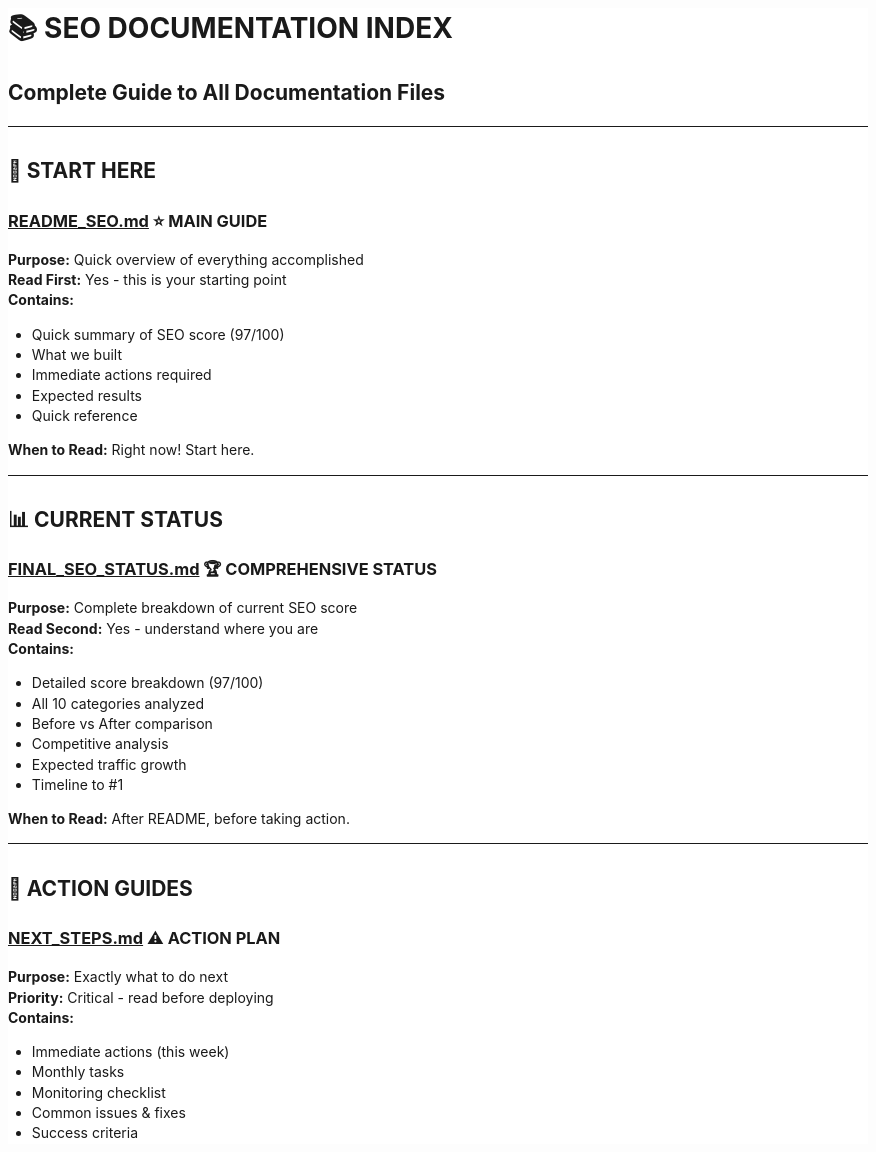 # 📚 SEO DOCUMENTATION INDEX

## Complete Guide to All Documentation Files

---

## 🎯 START HERE

### **[README_SEO.md](README_SEO.md)** ⭐ **MAIN GUIDE**
**Purpose:** Quick overview of everything accomplished  
**Read First:** Yes - this is your starting point  
**Contains:**
- Quick summary of SEO score (97/100)
- What we built
- Immediate actions required
- Expected results
- Quick reference

**When to Read:** Right now! Start here.

---

## 📊 CURRENT STATUS

### **[FINAL_SEO_STATUS.md](FINAL_SEO_STATUS.md)** 🏆 **COMPREHENSIVE STATUS**
**Purpose:** Complete breakdown of current SEO score  
**Read Second:** Yes - understand where you are  
**Contains:**
- Detailed score breakdown (97/100)
- All 10 categories analyzed
- Before vs After comparison
- Competitive analysis
- Expected traffic growth
- Timeline to #1

**When to Read:** After README, before taking action.

---

## 🚀 ACTION GUIDES

### **[NEXT_STEPS.md](NEXT_STEPS.md)** ⚠️ **ACTION PLAN**
**Purpose:** Exactly what to do next  
**Priority:** Critical - read before deploying  
**Contains:**
- Immediate actions (this week)
- Monthly tasks
- Monitoring checklist
- Common issues & fixes
- Success criteria
